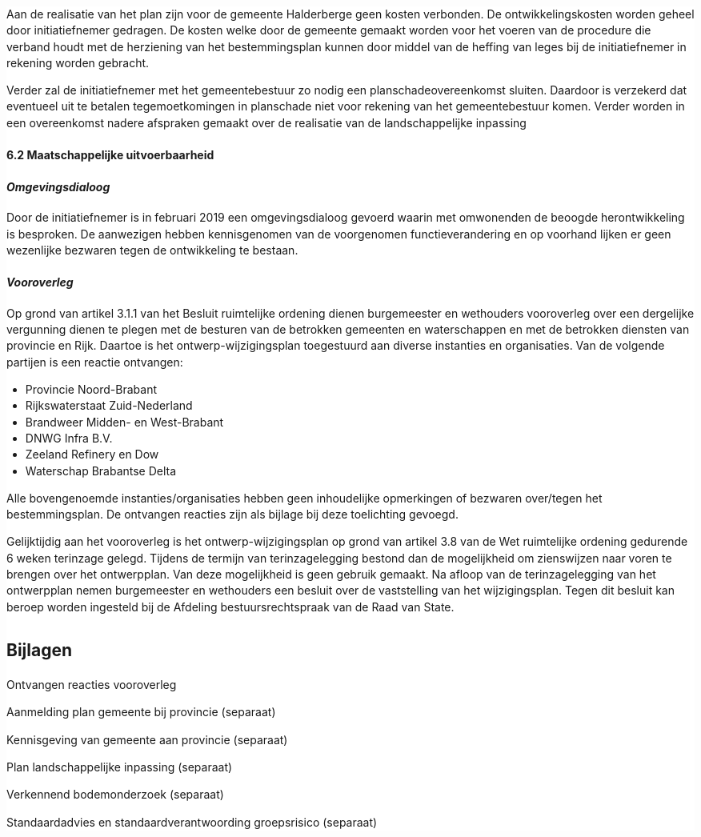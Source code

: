 Aan de realisatie van het plan zijn voor de gemeente Halderberge geen kosten verbonden. De ontwikkelingskosten worden geheel door initiatiefnemer gedragen. De kosten welke door de gemeente gemaakt worden voor het voeren van de procedure die verband houdt met de herziening van het bestemmingsplan kunnen door middel van de heffing van leges bij de initiatiefnemer in rekening worden gebracht.

Verder zal de initiatiefnemer met het gemeentebestuur zo nodig een planschadeovereenkomst sluiten. Daardoor is verzekerd dat eventueel uit te betalen tegemoetkomingen in planschade niet voor rekening van het gemeentebestuur komen. Verder worden in een overeenkomst nadere afspraken gemaakt over de realisatie van de landschappelijke inpassing

#### **6.2 Maatschappelijke uitvoerbaarheid**

#### *Omgevingsdialoog*

Door de initiatiefnemer is in februari 2019 een omgevingsdialoog gevoerd waarin met omwonenden de beoogde herontwikkeling is besproken. De aanwezigen hebben kennisgenomen van de voorgenomen functieverandering en op voorhand lijken er geen wezenlijke bezwaren tegen de ontwikkeling te bestaan.

#### *Vooroverleg*

Op grond van artikel 3.1.1 van het Besluit ruimtelijke ordening dienen burgemeester en wethouders vooroverleg over een dergelijke vergunning dienen te plegen met de besturen van de betrokken gemeenten en waterschappen en met de betrokken diensten van provincie en Rijk. Daartoe is het ontwerp-wijzigingsplan toegestuurd aan diverse instanties en organisaties. Van de volgende partijen is een reactie ontvangen:

- Provincie Noord-Brabant
- Rijkswaterstaat Zuid-Nederland
- Brandweer Midden- en West-Brabant
- DNWG Infra B.V.
- Zeeland Refinery en Dow
- Waterschap Brabantse Delta

Alle bovengenoemde instanties/organisaties hebben geen inhoudelijke opmerkingen of bezwaren over/tegen het bestemmingsplan. De ontvangen reacties zijn als bijlage bij deze toelichting gevoegd.

Gelijktijdig aan het vooroverleg is het ontwerp-wijzigingsplan op grond van artikel 3.8 van de Wet ruimtelijke ordening gedurende 6 weken terinzage gelegd. Tijdens de termijn van terinzagelegging bestond dan de mogelijkheid om zienswijzen naar voren te brengen over het ontwerpplan. Van deze mogelijkheid is geen gebruik gemaakt. Na afloop van de terinzagelegging van het ontwerpplan nemen burgemeester en wethouders een besluit over de vaststelling van het wijzigingsplan. Tegen dit besluit kan beroep worden ingesteld bij de Afdeling bestuursrechtspraak van de Raad van State.

## **Bijlagen**

Ontvangen reacties vooroverleg

Aanmelding plan gemeente bij provincie (separaat)

Kennisgeving van gemeente aan provincie (separaat)

Plan landschappelijke inpassing (separaat)

Verkennend bodemonderzoek (separaat)

Standaardadvies en standaardverantwoording groepsrisico (separaat)
